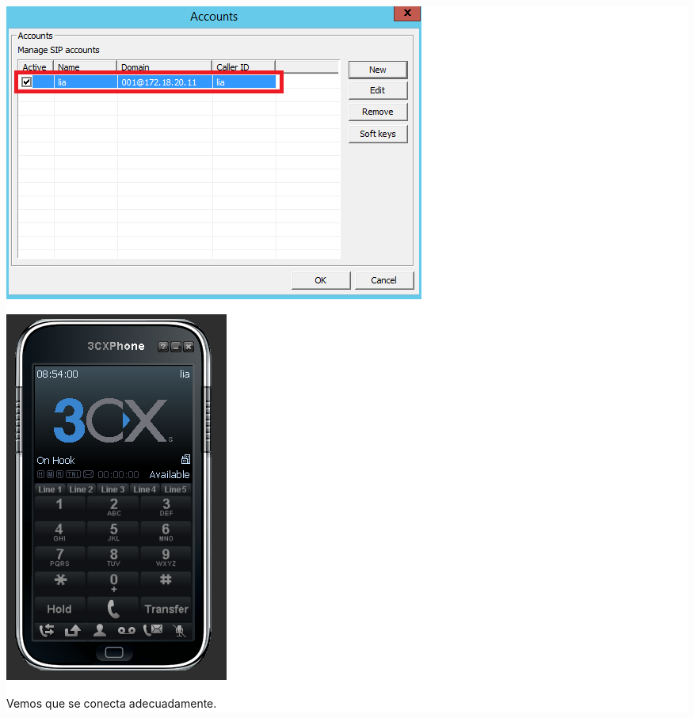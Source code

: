 ![imagen80](./images/instalacion_y_configuracion_servidor_voip_windows/80.png)

![imagen81](./images/instalacion_y_configuracion_servidor_voip_windows/81.png)

Vemos que se conecta adecuadamente.
